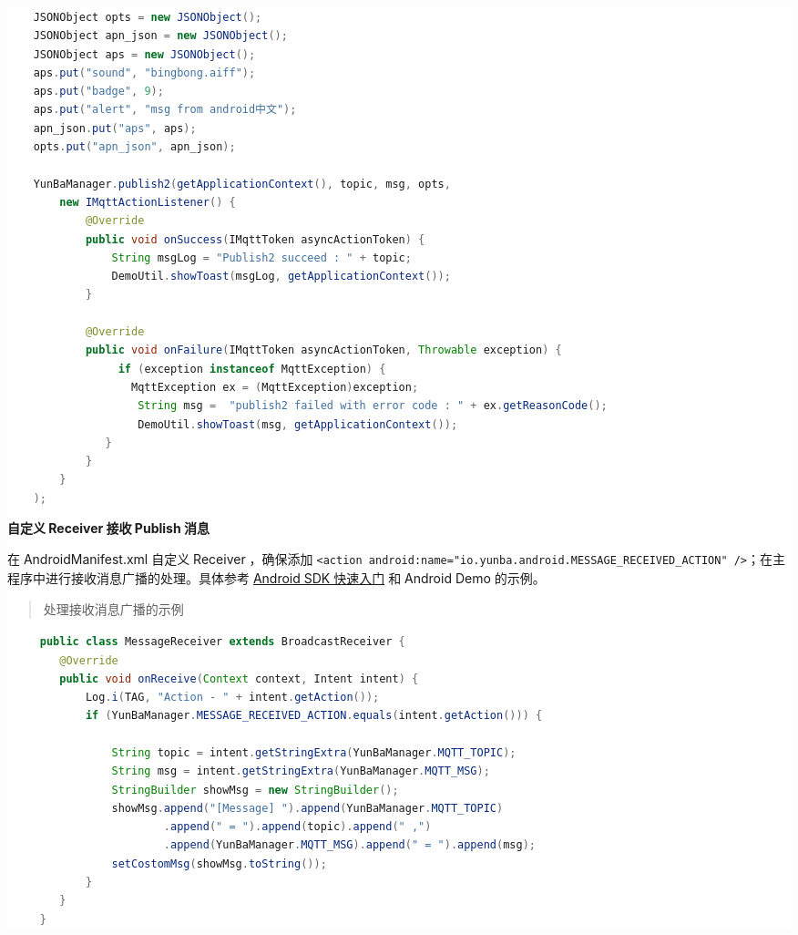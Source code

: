 ```java
	JSONObject opts = new JSONObject();
	JSONObject apn_json = new JSONObject();
	JSONObject aps = new JSONObject();
	aps.put("sound", "bingbong.aiff");
	aps.put("badge", 9);
	aps.put("alert", "msg from android中文");
	apn_json.put("aps", aps);
	opts.put("apn_json", apn_json);
		
	YunBaManager.publish2(getApplicationContext(), topic, msg, opts,
	    new IMqttActionListener() {
	        @Override
	        public void onSuccess(IMqttToken asyncActionToken) {
	            String msgLog = "Publish2 succeed : " + topic;
	            DemoUtil.showToast(msgLog, getApplicationContext());
	        }
	
	        @Override
	        public void onFailure(IMqttToken asyncActionToken, Throwable exception) {
	             if (exception instanceof MqttException) {
	               MqttException ex = (MqttException)exception;
	                String msg =  "publish2 failed with error code : " + ex.getReasonCode();
	                DemoUtil.showToast(msg, getApplicationContext());
	           }
	        }
	    }
	);
```

**自定义 Receiver 接收 Publish 消息**

在 AndroidManifest.xml 自定义 Receiver ，确保添加 `<action android:name="io.yunba.android.MESSAGE_RECEIVED_ACTION" />`；在主程序中进行接收消息广播的处理。具体参考 [Android SDK 快速入门](android_sdk_quick_start.md#自定义Receiver在AndroidManifest.xml的配置) 和 Android Demo 的示例。

>处理接收消息广播的示例

```java
     public class MessageReceiver extends BroadcastReceiver {
		@Override
		public void onReceive(Context context, Intent intent) {
		    Log.i(TAG, "Action - " + intent.getAction());
			if (YunBaManager.MESSAGE_RECEIVED_ACTION.equals(intent.getAction())) {
				
				String topic = intent.getStringExtra(YunBaManager.MQTT_TOPIC);
				String msg = intent.getStringExtra(YunBaManager.MQTT_MSG);
				StringBuilder showMsg = new StringBuilder();
				showMsg.append("[Message] ").append(YunBaManager.MQTT_TOPIC)
						.append(" = ").append(topic).append(" ,")
						.append(YunBaManager.MQTT_MSG).append(" = ").append(msg);
				setCostomMsg(showMsg.toString());
			}
		}
     }
```
